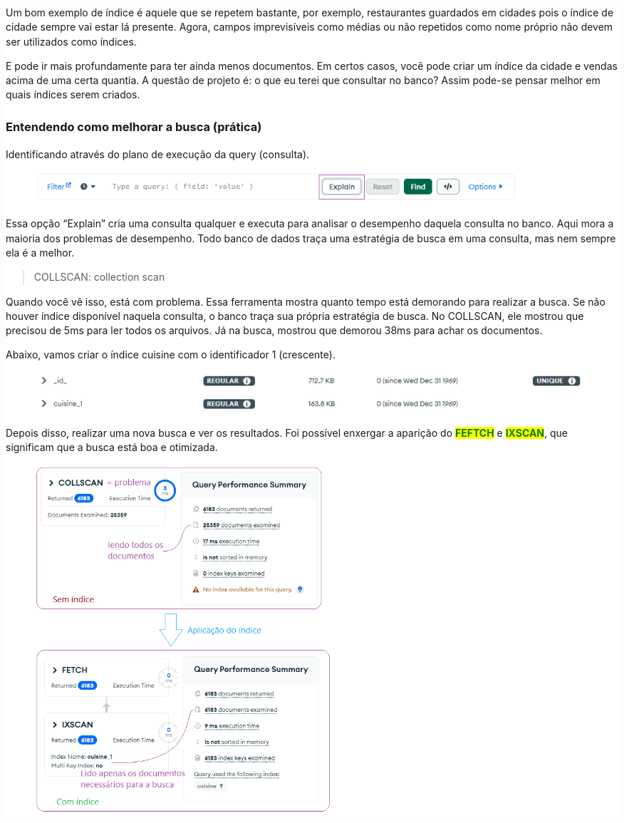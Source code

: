 Um bom exemplo de índice é aquele que se repetem bastante, por exemplo, restaurantes guardados em cidades pois o índice de cidade sempre vai estar lá presente. Agora, campos imprevisíveis como médias ou não repetidos como nome próprio não devem ser utilizados como índices.&#x20;

E pode ir mais profundamente para ter ainda menos documentos. Em certos casos, você pode criar um índice da cidade e vendas acima de uma certa quantia. A questão de projeto é: o que eu terei que consultar no banco? Assim pode-se pensar melhor em quais índices serem criados.&#x20;

### Entendendo como melhorar a busca (prática)

Identificando através do plano de execução da query (consulta).&#x20;

<figure><img src="../../.gitbook/assets/melhor performance mongodb.png" alt=""><figcaption></figcaption></figure>

Essa opção “Explain” cria uma consulta qualquer e executa para analisar o desempenho daquela consulta no banco. Aqui mora a maioria dos problemas de desempenho. Todo banco de dados traça uma estratégia de busca em uma consulta, mas nem sempre ela é a melhor. &#x20;

> COLLSCAN: collection scan&#x20;

Quando você vê isso, está com problema. Essa ferramenta mostra quanto tempo está demorando para realizar a busca. Se não houver índice disponível naquela consulta, o banco traça sua própria estratégia de busca. No COLLSCAN, ele mostrou que precisou de 5ms para ler todos os arquivos. Já na busca, mostrou que demorou 38ms para achar os documentos. &#x20;

Abaixo, vamos criar o índice cuisine com o identificador 1 (crescente).

<figure><img src="../../.gitbook/assets/criar indice mongodb.png" alt=""><figcaption></figcaption></figure>

Depois disso, realizar uma nova busca e ver os resultados. Foi possível enxergar a aparição do <mark style="color:green;">**FEFTCH**</mark> e <mark style="color:green;">**IXSCAN**</mark>, que significam que a busca está boa e otimizada.

<figure><img src="../../.gitbook/assets/resultado otimizado mongodb.png" alt=""><figcaption></figcaption></figure>
